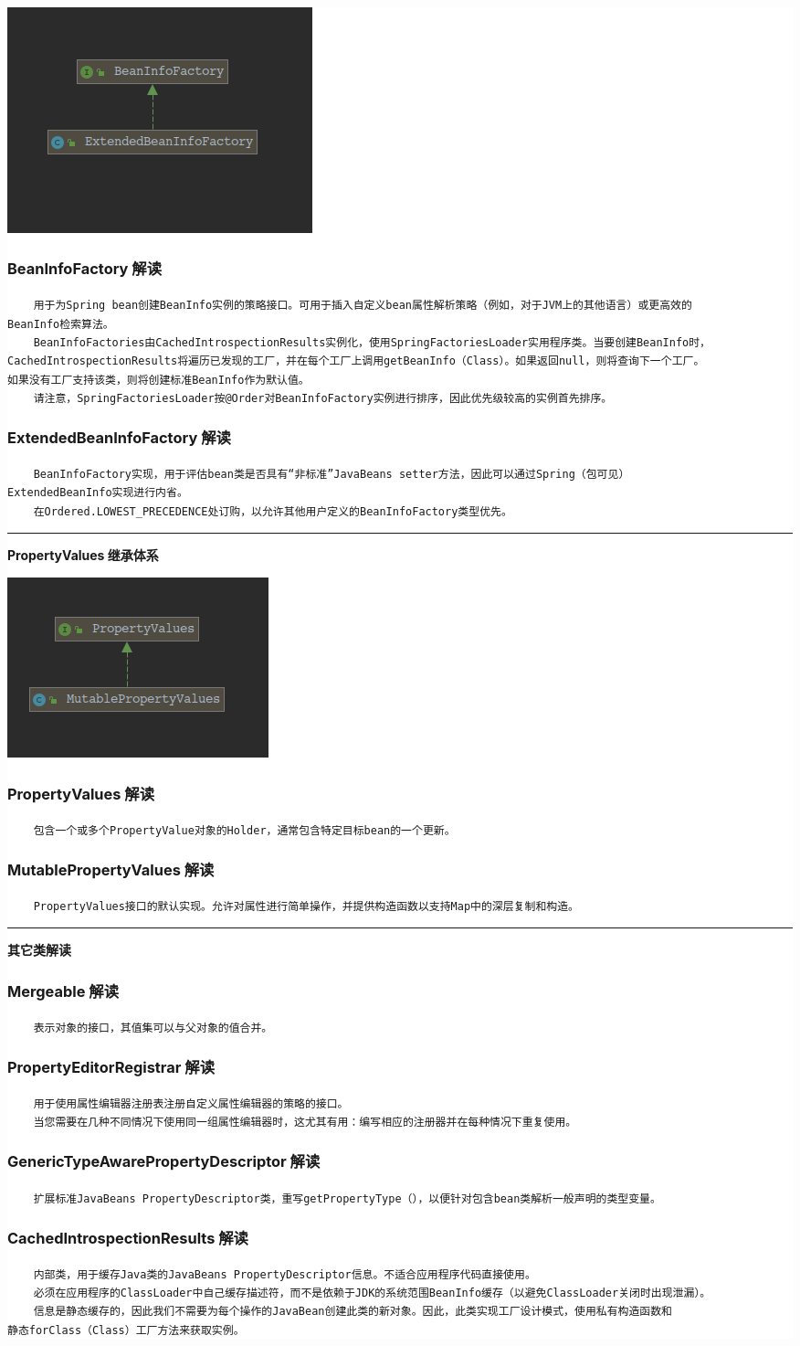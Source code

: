 ![BeanInfoFactory 继承体系图](image/BeanInfoFactory继承体系.png)
### BeanInfoFactory 解读
		用于为Spring bean创建BeanInfo实例的策略接口。可用于插入自定义bean属性解析策略（例如，对于JVM上的其他语言）或更高效的
    BeanInfo检索算法。
    	BeanInfoFactories由CachedIntrospectionResults实例化，使用SpringFactoriesLoader实用程序类。当要创建BeanInfo时，
    CachedIntrospectionResults将遍历已发现的工厂，并在每个工厂上调用getBeanInfo（Class）。如果返回null，则将查询下一个工厂。
    如果没有工厂支持该类，则将创建标准BeanInfo作为默认值。
    	请注意，SpringFactoriesLoader按@Order对BeanInfoFactory实例进行排序，因此优先级较高的实例首先排序。
### ExtendedBeanInfoFactory 解读
		BeanInfoFactory实现，用于评估bean类是否具有“非标准”JavaBeans setter方法，因此可以通过Spring（包可见）
    ExtendedBeanInfo实现进行内省。
        在Ordered.LOWEST_PRECEDENCE处订购，以允许其他用户定义的BeanInfoFactory类型优先。
---
**PropertyValues 继承体系**

![PropertyValues 继承体系图](image/PropertyValues继承体系.png)
### PropertyValues 解读
		包含一个或多个PropertyValue对象的Holder，通常包含特定目标bean的一个更新。
### MutablePropertyValues 解读
		PropertyValues接口的默认实现。允许对属性进行简单操作，并提供构造函数以支持Map中的深层复制和构造。
---
**其它类解读**
### Mergeable 解读
		表示对象的接口，其值集可以与父对象的值合并。
### PropertyEditorRegistrar 解读
		用于使用属性编辑器注册表注册自定义属性编辑器的策略的接口。
        当您需要在几种不同情况下使用同一组属性编辑器时，这尤其有用：编写相应的注册器并在每种情况下重复使用。
### GenericTypeAwarePropertyDescriptor 解读
		扩展标准JavaBeans PropertyDescriptor类，重写getPropertyType（），以便针对包含bean类解析一般声明的类型变量。
### CachedIntrospectionResults 解读
		内部类，用于缓存Java类的JavaBeans PropertyDescriptor信息。不适合应用程序代码直接使用。
        必须在应用程序的ClassLoader中自己缓存描述符，而不是依赖于JDK的系统范围BeanInfo缓存（以避免ClassLoader关闭时出现泄漏）。
        信息是静态缓存的，因此我们不需要为每个操作的JavaBean创建此类的新对象。因此，此类实现工厂设计模式，使用私有构造函数和
    静态forClass（Class）工厂方法来获取实例。
